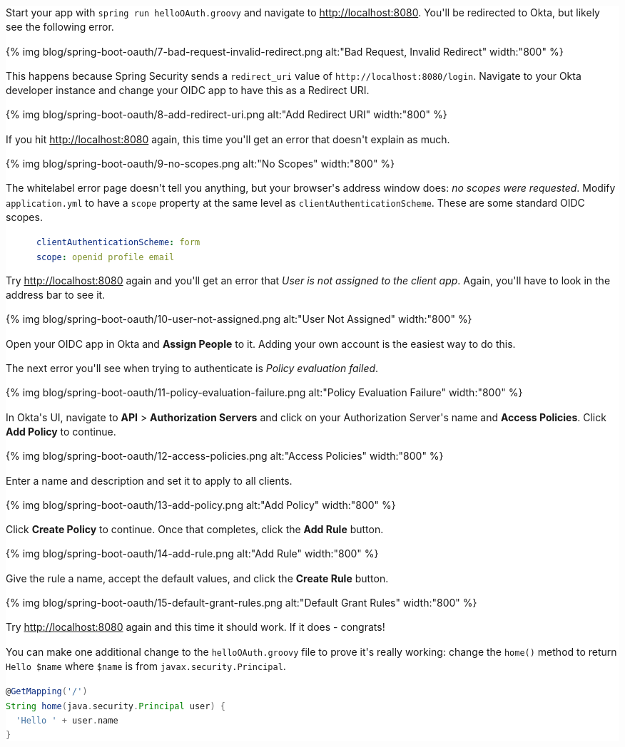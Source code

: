 Start your app with `spring run helloOAuth.groovy` and navigate to [http://localhost:8080](http://localhost:8080). You'll be redirected to Okta, but likely see the following error.

{% img blog/spring-boot-oauth/7-bad-request-invalid-redirect.png alt:"Bad Request, Invalid Redirect" width:"800" %}

This happens because Spring Security sends a `redirect_uri` value of `http://localhost:8080/login`. Navigate to your Okta developer instance and change your OIDC app to have this as a Redirect URI.

{% img blog/spring-boot-oauth/8-add-redirect-uri.png alt:"Add Redirect URI" width:"800" %}

If you hit [http://localhost:8080](http://localhost:8080) again, this time you'll get an error that doesn't explain as much.

{% img blog/spring-boot-oauth/9-no-scopes.png alt:"No Scopes" width:"800" %}

The whitelabel error page doesn't tell you anything, but your browser's address window does: _no scopes were requested_. Modify `application.yml` to have a `scope` property at the same level as `clientAuthenticationScheme`. These are some standard OIDC scopes.

```yaml
      clientAuthenticationScheme: form
      scope: openid profile email
```

Try [http://localhost:8080](http://localhost:8080) again and you'll get an error that _User is not assigned to the client app_. Again, you'll have to look in the address bar to see it.

{% img blog/spring-boot-oauth/10-user-not-assigned.png alt:"User Not Assigned" width:"800" %}

Open your OIDC app in Okta and **Assign People** to it. Adding your own account is the easiest way to do this.

The next error you'll see when trying to authenticate is _Policy evaluation failed_.

{% img blog/spring-boot-oauth/11-policy-evaluation-failure.png alt:"Policy Evaluation Failure" width:"800" %}

In Okta's UI, navigate to **API** > **Authorization Servers** and click on your Authorization Server's name and **Access Policies**. Click **Add Policy** to continue.

{% img blog/spring-boot-oauth/12-access-policies.png alt:"Access Policies" width:"800" %}

Enter a name and description and set it to apply to all clients.

{% img blog/spring-boot-oauth/13-add-policy.png alt:"Add Policy" width:"800" %}

Click **Create Policy** to continue. Once that completes, click the **Add Rule** button.

{% img blog/spring-boot-oauth/14-add-rule.png alt:"Add Rule" width:"800" %}

Give the rule a name, accept the default values, and click the **Create Rule** button.

{% img blog/spring-boot-oauth/15-default-grant-rules.png alt:"Default Grant Rules" width:"800" %}

Try [http://localhost:8080](http://localhost:8080) again and this time it should work. If it does - congrats!

You can make one additional change to the `helloOAuth.groovy` file to prove it's really working: change the `home()` method to return `Hello $name` where `$name` is from `javax.security.Principal`.

```groovy
@GetMapping('/')
String home(java.security.Principal user) {
  'Hello ' + user.name
}
```
